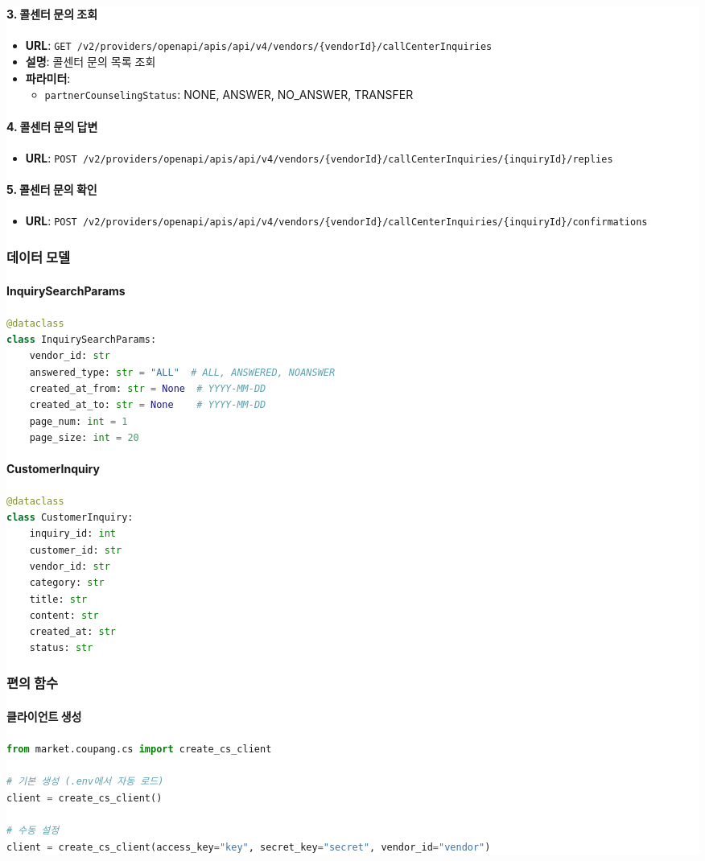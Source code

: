 #### 3. 콜센터 문의 조회
- **URL**: `GET /v2/providers/openapi/apis/api/v4/vendors/{vendorId}/callCenterInquiries`
- **설명**: 콜센터 문의 목록 조회
- **파라미터**:
  - `partnerCounselingStatus`: NONE, ANSWER, NO_ANSWER, TRANSFER

#### 4. 콜센터 문의 답변
- **URL**: `POST /v2/providers/openapi/apis/api/v4/vendors/{vendorId}/callCenterInquiries/{inquiryId}/replies`

#### 5. 콜센터 문의 확인
- **URL**: `POST /v2/providers/openapi/apis/api/v4/vendors/{vendorId}/callCenterInquiries/{inquiryId}/confirmations`

### 데이터 모델

#### InquirySearchParams
```python
@dataclass
class InquirySearchParams:
    vendor_id: str
    answered_type: str = "ALL"  # ALL, ANSWERED, NOANSWER
    created_at_from: str = None  # YYYY-MM-DD
    created_at_to: str = None    # YYYY-MM-DD
    page_num: int = 1
    page_size: int = 20
```

#### CustomerInquiry
```python
@dataclass
class CustomerInquiry:
    inquiry_id: int
    customer_id: str
    vendor_id: str
    category: str
    title: str
    content: str
    created_at: str
    status: str
```

### 편의 함수

#### 클라이언트 생성
```python
from market.coupang.cs import create_cs_client

# 기본 생성 (.env에서 자동 로드)
client = create_cs_client()

# 수동 설정
client = create_cs_client(access_key="key", secret_key="secret", vendor_id="vendor")
```
